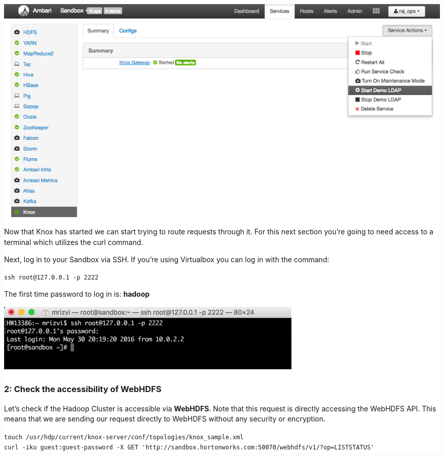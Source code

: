 ![start_demo_ldap](assets/start_demo_ldap.png)

Now that Knox has started we can start trying to route requests through it. For this next section you’re going to need access to a terminal which utilizes the curl command.

Next, log in to your Sandbox via SSH.
If you’re using Virtualbox you can log in with the command:

~~~
ssh root@127.0.0.1 -p 2222
~~~

The first time password to log in is: **hadoop**

![sshTerminal](assets/sshTerminal.png)

### 2: Check the accessibility of WebHDFS <a id="check-webhdfs"></a>

Let’s check if the Hadoop Cluster is accessible via **WebHDFS**.
Note that this request is directly accessing the WebHDFS API. This means that we are sending our request directly to WebHDFS without any security or encryption.

~~~
touch /usr/hdp/current/knox-server/conf/topologies/knox_sample.xml
curl -iku guest:guest-password -X GET 'http://sandbox.hortonworks.com:50070/webhdfs/v1/?op=LISTSTATUS'
~~~
